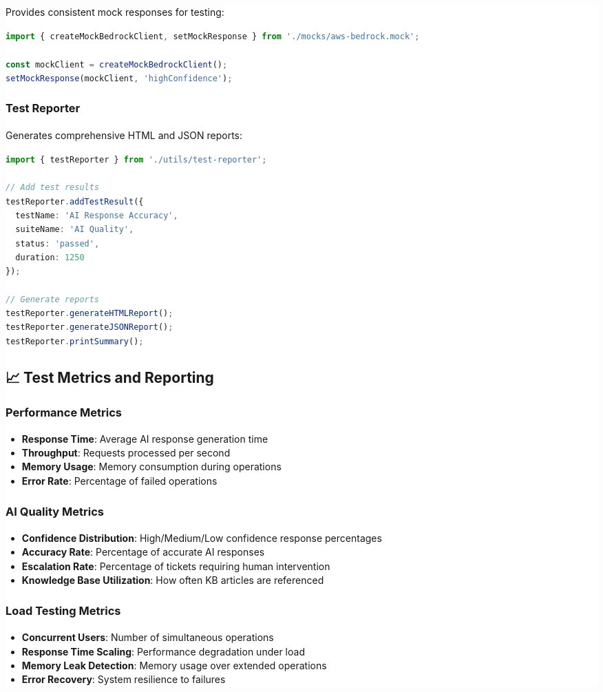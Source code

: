 Provides consistent mock responses for testing:

```typescript
import { createMockBedrockClient, setMockResponse } from './mocks/aws-bedrock.mock';

const mockClient = createMockBedrockClient();
setMockResponse(mockClient, 'highConfidence');
```

### Test Reporter

Generates comprehensive HTML and JSON reports:

```typescript
import { testReporter } from './utils/test-reporter';

// Add test results
testReporter.addTestResult({
  testName: 'AI Response Accuracy',
  suiteName: 'AI Quality',
  status: 'passed',
  duration: 1250
});

// Generate reports
testReporter.generateHTMLReport();
testReporter.generateJSONReport();
testReporter.printSummary();
```

## 📈 Test Metrics and Reporting

### Performance Metrics

- **Response Time**: Average AI response generation time
- **Throughput**: Requests processed per second
- **Memory Usage**: Memory consumption during operations
- **Error Rate**: Percentage of failed operations

### AI Quality Metrics

- **Confidence Distribution**: High/Medium/Low confidence response percentages
- **Accuracy Rate**: Percentage of accurate AI responses
- **Escalation Rate**: Percentage of tickets requiring human intervention
- **Knowledge Base Utilization**: How often KB articles are referenced

### Load Testing Metrics

- **Concurrent Users**: Number of simultaneous operations
- **Response Time Scaling**: Performance degradation under load
- **Memory Leak Detection**: Memory usage over extended operations
- **Error Recovery**: System resilience to failures
